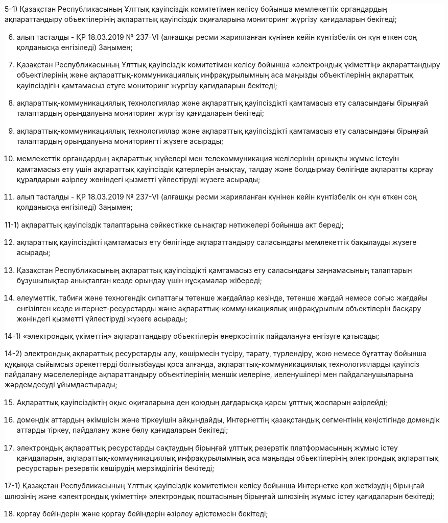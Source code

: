 5-1) Қазақстан Республикасының Ұлттық қауіпсіздік комитетімен келісу бойынша мемлекеттік органдардың ақпараттандыру объектілерінің ақпараттық қауіпсіздік оқиғаларына мониторинг жүргізу қағидаларын бекітеді;

6) алып тасталды - ҚР 18.03.2019 № 237-VІ (алғашқы ресми жарияланған күнінен кейін күнтізбелік он күн өткен соң қолданысқа енгізіледі) Заңымен;

7) Қазақстан Республикасының Ұлттық қауіпсіздік комитетімен келісу бойынша «электрондық үкіметтің» ақпараттандыру объектілерінің және ақпараттық-коммуникациялық инфрақұрылымның аса маңызды объектілерінің ақпараттық қауіпсіздігін қамтамасыз етуге мониторинг жүргізу қағидаларын бекітеді;

8) ақпараттық-коммуникациялық технологиялар және ақпараттық қауіпсіздікті қамтамасыз ету саласындағы бірыңғай талаптардың орындалуына мониторинг жүргізу қағидаларын бекітеді;

9) ақпараттық-коммуникациялық технологиялар және ақпараттық қауіпсіздікті қамтамасыз ету саласындағы бірыңғай талаптардың орындалуына мониторингті жүзеге асырады;

10) мемлекеттік органдардың ақпараттық жүйелері мен телекоммуникация желілерінің орнықты жұмыс істеуін қамтамасыз ету үшін ақпараттық қауіпсіздік қатерлерін анықтау, талдау және болдырмау бөлігінде ақпаратты қорғау құралдарын әзірлеу жөніндегі қызметті үйлестіруді жүзеге асырады;

11) алып тасталды - ҚР 18.03.2019 № 237-VІ (алғашқы ресми жарияланған күнінен кейін күнтізбелік он күн өткен соң қолданысқа енгізіледі) Заңымен;

11-1) ақпараттық қауіпсіздік талаптарына сәйкестікке сынақтар нәтижелері бойынша акт береді;

12) ақпараттық қауіпсіздікті қамтамасыз ету бөлігінде ақпараттандыру саласындағы мемлекеттік бақылауды жүзеге асырады;

13) Қазақстан Республикасының ақпараттық қауіпсіздікті қамтамасыз ету саласындағы заңнамасының талаптарын бұзушылықтар анықталған кезде орындау үшін нұсқамалар жібереді;

14) әлеуметтік, табиғи және техногендік сипаттағы төтенше жағдайлар кезінде, төтенше жағдай немесе соғыс жағдайы енгізілген кезде интернет-ресурстарды және ақпараттық-коммуникациялық инфрақұрылым объектілерін басқару жөніндегі қызметті үйлестіруді жүзеге асырады;

14-1) «электрондық үкіметтің» ақпараттандыру объектілерін өнеркәсіптік пайдалануға енгізуге қатысады;

14-2) электрондық ақпараттық ресурстарды алу, көшiрмесін түсіру, тарату, түрлендіру, жою немесе бұғаттау бойынша құқыққа сыйымсыз әрекеттердi болғызбауды қоса алғанда, ақпараттық-коммуникациялық технологияларды қауiпсiз пайдалану мәселелерiнде ақпараттандыру объектілерінің меншiк иелерiне, иеленушілері мен пайдаланушыларына жәрдемдесуді ұйымдастырады;

15) Ақпараттық қауіпсіздіктің оқыс оқиғаларына ден қоюдың дағдарысқа қарсы ұлттық жоспарын әзірлейді;

16) домендік аттардың әкімшісін және тіркеуішін айқындайды, Интернеттің қазақстандық сегментiнiң кеңістігінде домендiк аттарды тiркеу, пайдалану және бөлу қағидаларын бекiтеді;

17) электрондық ақпараттық ресурстарды сақтаудың бірыңғай ұлттық резервтік платформасының жұмыс істеу қағидаларын, ақпараттық-коммуникациялық инфрақұрылымның аса маңызды объектілерінің электрондық ақпараттық ресурстарын резервтік көшірудің мерзімділігін бекітеді;

17-1) Қазақстан Республикасының Ұлттық қауіпсіздік комитетімен келісу бойынша Интернетке қол жеткізудің бірыңғай шлюзінің және «электрондық үкіметтің» электрондық поштасының бірыңғай шлюзінің жұмыс істеу қағидаларын бекітеді;

18) қорғау бейіндерін және қорғау бейіндерін әзірлеу әдістемесін бекітеді;
